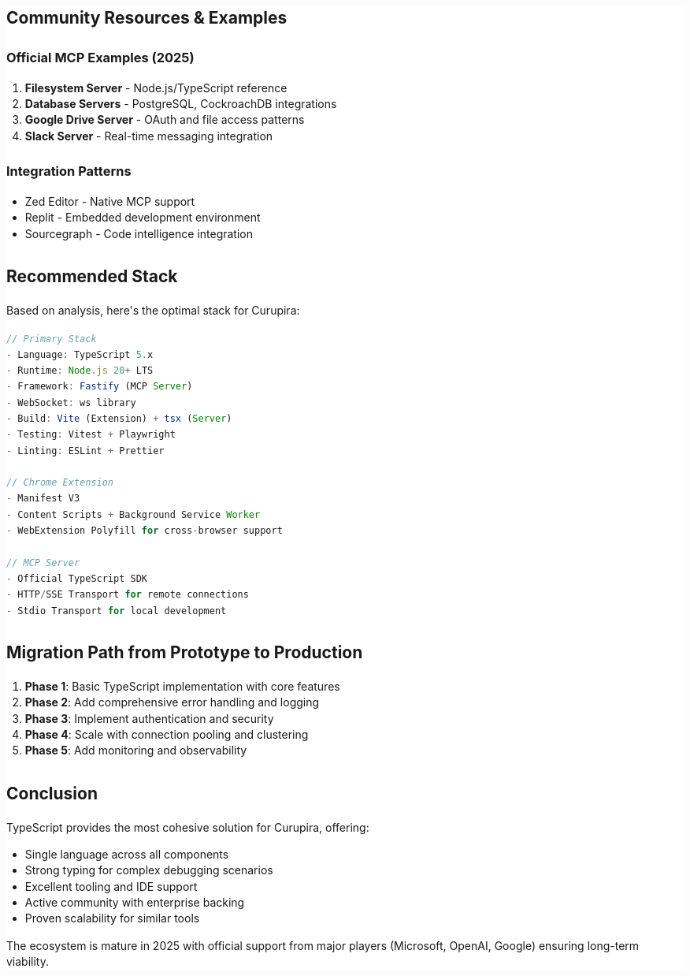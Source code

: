 ## Community Resources & Examples

### Official MCP Examples (2025)
1. **Filesystem Server** - Node.js/TypeScript reference
2. **Database Servers** - PostgreSQL, CockroachDB integrations
3. **Google Drive Server** - OAuth and file access patterns
4. **Slack Server** - Real-time messaging integration

### Integration Patterns
- Zed Editor - Native MCP support
- Replit - Embedded development environment
- Sourcegraph - Code intelligence integration

## Recommended Stack

Based on analysis, here's the optimal stack for Curupira:

```typescript
// Primary Stack
- Language: TypeScript 5.x
- Runtime: Node.js 20+ LTS
- Framework: Fastify (MCP Server)
- WebSocket: ws library
- Build: Vite (Extension) + tsx (Server)
- Testing: Vitest + Playwright
- Linting: ESLint + Prettier

// Chrome Extension
- Manifest V3
- Content Scripts + Background Service Worker
- WebExtension Polyfill for cross-browser support

// MCP Server
- Official TypeScript SDK
- HTTP/SSE Transport for remote connections
- Stdio Transport for local development
```

## Migration Path from Prototype to Production

1. **Phase 1**: Basic TypeScript implementation with core features
2. **Phase 2**: Add comprehensive error handling and logging
3. **Phase 3**: Implement authentication and security
4. **Phase 4**: Scale with connection pooling and clustering
5. **Phase 5**: Add monitoring and observability

## Conclusion

TypeScript provides the most cohesive solution for Curupira, offering:
- Single language across all components
- Strong typing for complex debugging scenarios
- Excellent tooling and IDE support
- Active community with enterprise backing
- Proven scalability for similar tools

The ecosystem is mature in 2025 with official support from major players (Microsoft, OpenAI, Google) ensuring long-term viability.